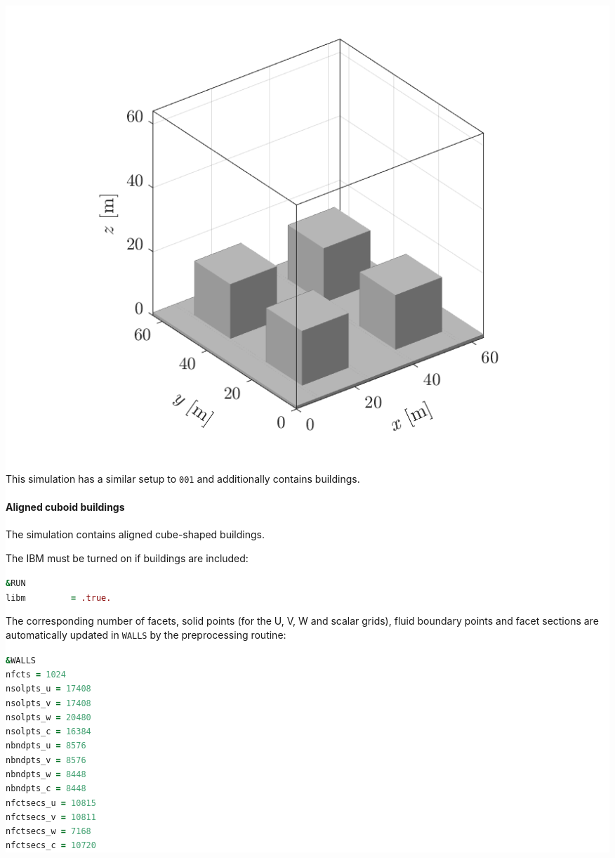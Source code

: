 ![blocks.002](./assets/images/blocks.002.png)

This simulation has a similar setup to `001` and additionally contains buildings.

#### Aligned cuboid buildings

The simulation contains aligned cube-shaped buildings. 

The IBM must be turned on if buildings are included: 

```fortran
&RUN
libm         = .true.
```


The corresponding number of facets, solid points (for the U, V, W and scalar grids), fluid boundary points and facet sections are automatically updated in `WALLS`  by the preprocessing routine:

```fortran
&WALLS
nfcts = 1024
nsolpts_u = 17408
nsolpts_v = 17408
nsolpts_w = 20480
nsolpts_c = 16384
nbndpts_u = 8576
nbndpts_v = 8576
nbndpts_w = 8448
nbndpts_c = 8448
nfctsecs_u = 10815
nfctsecs_v = 10811
nfctsecs_w = 7168
nfctsecs_c = 10720
```